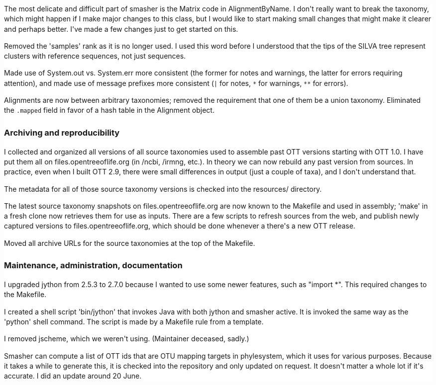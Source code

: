 The most delicate and difficult part of smasher is the Matrix code in
AlignmentByName.  I don't really want to break the taxonomy, which
might happen if I make major changes to this class, but I would like
to start making small changes that might make it clearer and perhaps
better.  I've made a few changes just to get started on this.

Removed the 'samples' rank as it is no longer used.  I used this word
before I understood that the tips of the SILVA tree represent clusters
with reference sequences, not just sequences.

Made use of System.out vs. System.err more consistent (the former for
notes and warnings, the latter for errors requiring attention), and
made use of message prefixes more consistent (`|` for notes, `*` for
warnings, `**` for errors).

Alignments are now between arbitrary taxonomies; removed the
requirement that one of them be a union taxonomy.  Eliminated the
`.mapped` field in favor of a hash table in the Alignment object.


### Archiving and reproducibility

I collected and organized all versions of all source taxonomies used
to assemble past OTT versions starting with OTT 1.0.  I have put them
all on files.opentreeoflife.org (in /ncbi, /irmng, etc.).  In theory
we can now rebuild any past version from sources.  In practice, even
when I built OTT 2.9, there were small differences in output (just a
couple of taxa), and I don't understand that.

The metadata for all of those source taxonomy versions is checked into
the resources/ directory.

The latest source taxonomy snapshots on files.opentreeoflife.org are
now known to the Makefile and used in assembly; 'make' in a fresh
clone now retrieves them for use as inputs.  There are a few scripts
to refresh sources from the web, and publish newly captured versions
to files.opentreeoflife.org, which should be done whenever a there's a
new OTT release.

Moved all archive URLs for the source taxonomies at the top of the Makefile.



### Maintenance, administration, documentation

I upgraded jython from 2.5.3 to 2.7.0 because I wanted to use some
newer features, such as "import *".  This required changes to the
Makefile.

I created a shell script 'bin/jython' that invokes Java with both
jython and smasher active.  It is invoked the same way as the 'python'
shell command.  The script is made by a Makefile rule from a template.

I removed jscheme, which we weren't using.  (Maintainer deceased,
sadly.)

Smasher can compute a list of OTT ids that are OTU mapping targets in
phylesystem, which it uses for various purposes.  Because it takes a while to
generate this, it is checked into the repository and only updated on
request.  It doesn't matter a whole lot if it's accurate.  I did an
update around 20 June.
